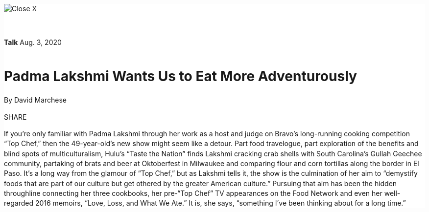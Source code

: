 </div>

![Close
X](https://static01.nyt.com/newsgraphics/2020/07/09/talk/a28b9c874788a9e2b60f2798087577317201a315/close.svg)

</div>

<div class="rad-article" data-slug="09mag-talk-lakshmi">

<div class="rad-cover headline-image-topper">

<div class="rad-cover-main">

![](data:image/gif;base64,R0lGODlhAQABAIAAAAAAAP///yH5BAEAAAAALAAAAAABAAEAAAIBRAA7)

<div class="rad-head-wrap">

<div class="rad-kicker-wrapper">

**Talk** Aug. 3, 2020

</div>

# Padma Lakshmi Wants Us to Eat More Adventurously

<div class="rad-byline-wrap">

<span class="g-byline-name" itemprop="name">By David Marchese</span>

<div class="rad-date-share">

</div>

<span>SHARE</span>

</div>

</div>

</div>

</div>

<div class="rad-story-body">

If you’re only familiar with Padma Lakshmi through her work as a host
and judge on Bravo’s long-running cooking competition “Top Chef,” then
the 49-year-old’s new show might seem like a detour. Part food
travelogue, part exploration of the benefits and blind spots of
multiculturalism, Hulu’s “Taste the Nation” finds Lakshmi cracking crab
shells with South Carolina’s Gullah Geechee community, partaking of
brats and beer at Oktoberfest in Milwaukee and comparing flour and corn
tortillas along the border in El Paso. It’s a long way from the glamour
of “Top Chef,” but as Lakshmi tells it, the show is the culmination of
her aim to “demystify foods that are part of our culture but get othered
by the greater American culture.” Pursuing that aim has been the hidden
throughline connecting her three cookbooks, her pre-“Top Chef” TV
appearances on the Food Network and even her well-regarded 2016 memoirs,
“Love, Loss, and What We Ate.” It is, she says, “something I’ve been
thinking about for a long time.”
